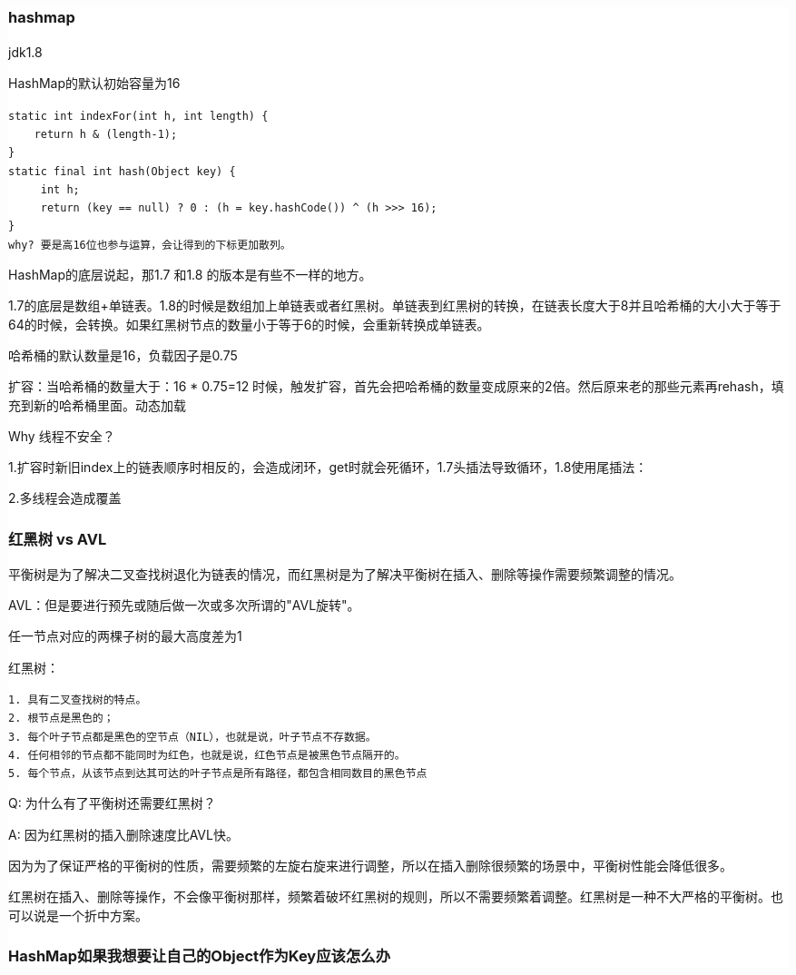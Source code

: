 ### hashmap

jdk1.8

HashMap的默认初始容量为16

```
static int indexFor(int h, int length) {
    return h & (length-1);
}
static final int hash(Object key) {
     int h;
     return (key == null) ? 0 : (h = key.hashCode()) ^ (h >>> 16);
}
why? 要是高16位也参与运算，会让得到的下标更加散列。
```

HashMap的底层说起，那1.7 和1.8 的版本是有些不一样的地方。

1.7的底层是数组+单链表。1.8的时候是数组加上单链表或者红黑树。单链表到红黑树的转换，在链表长度大于8并且哈希桶的大小大于等于64的时候，会转换。如果红黑树节点的数量小于等于6的时候，会重新转换成单链表。

哈希桶的默认数量是16，负载因子是0.75

扩容：当哈希桶的数量大于：16 * 0.75=12 时候，触发扩容，首先会把哈希桶的数量变成原来的2倍。然后原来老的那些元素再rehash，填充到新的哈希桶里面。动态加载

Why 线程不安全？

1.扩容时新旧index上的链表顺序时相反的，会造成闭环，get时就会死循环，1.7头插法导致循环，1.8使用尾插法：

2.多线程会造成覆盖

### 红黑树 vs AVL

平衡树是为了解决二叉查找树退化为链表的情况，而红黑树是为了解决平衡树在插入、删除等操作需要频繁调整的情况。

AVL：但是要进行预先或随后做一次或多次所谓的"AVL旋转"。

任一节点对应的两棵子树的最大高度差为1

红黑树：

```
1. 具有二叉查找树的特点。
2. 根节点是黑色的；
3. 每个叶子节点都是黑色的空节点（NIL），也就是说，叶子节点不存数据。
4. 任何相邻的节点都不能同时为红色，也就是说，红色节点是被黑色节点隔开的。
5. 每个节点，从该节点到达其可达的叶子节点是所有路径，都包含相同数目的黑色节点
```

Q: 为什么有了平衡树还需要红黑树？

A: 因为红黑树的插入删除速度比AVL快。

因为为了保证严格的平衡树的性质，需要频繁的左旋右旋来进行调整，所以在插入删除很频繁的场景中，平衡树性能会降低很多。

红黑树在插入、删除等操作，不会像平衡树那样，频繁着破坏红黑树的规则，所以不需要频繁着调整。红黑树是一种不大严格的平衡树。也可以说是一个折中方案。

### HashMap如果我想要让自己的Object作为Key应该怎么办
